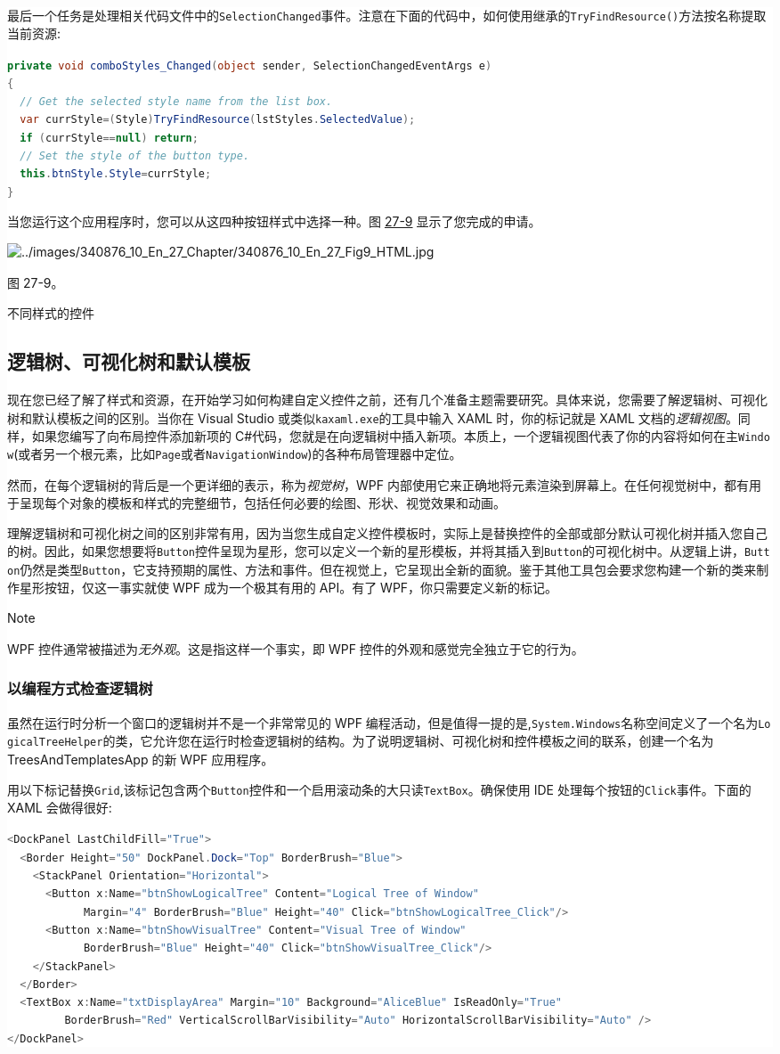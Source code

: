 最后一个任务是处理相关代码文件中的`SelectionChanged`事件。注意在下面的代码中，如何使用继承的`TryFindResource()`方法按名称提取当前资源:

```cs
private void comboStyles_Changed(object sender, SelectionChangedEventArgs e)
{
  // Get the selected style name from the list box.
  var currStyle=(Style)TryFindResource(lstStyles.SelectedValue);
  if (currStyle==null) return;
  // Set the style of the button type.
  this.btnStyle.Style=currStyle;
}

```

当您运行这个应用程序时，您可以从这四种按钮样式中选择一种。图 [27-9](#Fig9) 显示了您完成的申请。

![../images/340876_10_En_27_Chapter/340876_10_En_27_Fig9_HTML.jpg](../images/340876_10_En_27_Chapter/340876_10_En_27_Fig9_HTML.jpg)

图 27-9。

不同样式的控件

## 逻辑树、可视化树和默认模板

现在您已经了解了样式和资源，在开始学习如何构建自定义控件之前，还有几个准备主题需要研究。具体来说，您需要了解逻辑树、可视化树和默认模板之间的区别。当你在 Visual Studio 或类似`kaxaml.exe`的工具中输入 XAML 时，你的标记就是 XAML 文档的*逻辑视图*。同样，如果您编写了向布局控件添加新项的 C#代码，您就是在向逻辑树中插入新项。本质上，一个逻辑视图代表了你的内容将如何在主`Window`(或者另一个根元素，比如`Page`或者`NavigationWindow`)的各种布局管理器中定位。

然而，在每个逻辑树的背后是一个更详细的表示，称为*视觉树*，WPF 内部使用它来正确地将元素渲染到屏幕上。在任何视觉树中，都有用于呈现每个对象的模板和样式的完整细节，包括任何必要的绘图、形状、视觉效果和动画。

理解逻辑树和可视化树之间的区别非常有用，因为当您生成自定义控件模板时，实际上是替换控件的全部或部分默认可视化树并插入您自己的树。因此，如果您想要将`Button`控件呈现为星形，您可以定义一个新的星形模板，并将其插入到`Button`的可视化树中。从逻辑上讲，`Button`仍然是类型`Button`，它支持预期的属性、方法和事件。但在视觉上，它呈现出全新的面貌。鉴于其他工具包会要求您构建一个新的类来制作星形按钮，仅这一事实就使 WPF 成为一个极其有用的 API。有了 WPF，你只需要定义新的标记。

Note

WPF 控件通常被描述为*无外观*。这是指这样一个事实，即 WPF 控件的外观和感觉完全独立于它的行为。

### 以编程方式检查逻辑树

虽然在运行时分析一个窗口的逻辑树并不是一个非常常见的 WPF 编程活动，但是值得一提的是,`System.Windows`名称空间定义了一个名为`LogicalTreeHelper`的类，它允许您在运行时检查逻辑树的结构。为了说明逻辑树、可视化树和控件模板之间的联系，创建一个名为 TreesAndTemplatesApp 的新 WPF 应用程序。

用以下标记替换`Grid`,该标记包含两个`Button`控件和一个启用滚动条的大只读`TextBox`。确保使用 IDE 处理每个按钮的`Click`事件。下面的 XAML 会做得很好:

```cs
<DockPanel LastChildFill="True">
  <Border Height="50" DockPanel.Dock="Top" BorderBrush="Blue">
    <StackPanel Orientation="Horizontal">
      <Button x:Name="btnShowLogicalTree" Content="Logical Tree of Window"
            Margin="4" BorderBrush="Blue" Height="40" Click="btnShowLogicalTree_Click"/>
      <Button x:Name="btnShowVisualTree" Content="Visual Tree of Window"
            BorderBrush="Blue" Height="40" Click="btnShowVisualTree_Click"/>
    </StackPanel>
  </Border>
  <TextBox x:Name="txtDisplayArea" Margin="10" Background="AliceBlue" IsReadOnly="True"
         BorderBrush="Red" VerticalScrollBarVisibility="Auto" HorizontalScrollBarVisibility="Auto" />
</DockPanel>

```
